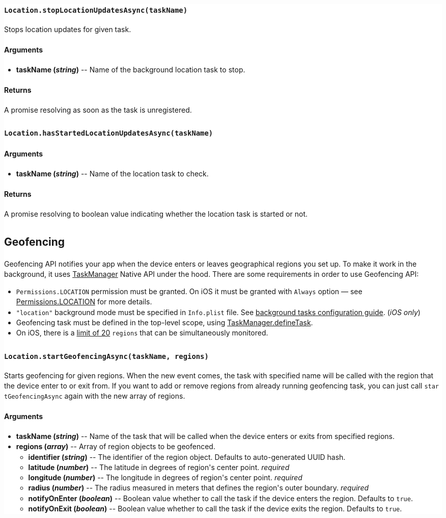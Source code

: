 ### `Location.stopLocationUpdatesAsync(taskName)`

Stops location updates for given task.

#### Arguments

-   **taskName (_string_)** -- Name of the background location task to stop.

#### Returns

A promise resolving as soon as the task is unregistered.

### `Location.hasStartedLocationUpdatesAsync(taskName)`

#### Arguments

-   **taskName (_string_)** -- Name of the location task to check.

#### Returns

A promise resolving to boolean value indicating whether the location task is started or not.

## Geofencing

Geofencing API notifies your app when the device enters or leaves geographical regions you set up.
To make it work in the background, it uses [TaskManager](../task-manager) Native API under the hood. There are some requirements in order to use Geofencing API:

- `Permissions.LOCATION` permission must be granted. On iOS it must be granted with `Always` option — see [Permissions.LOCATION](../permissions#permissionslocation) for more details.
- `"location"` background mode must be specified in `Info.plist` file. See [background tasks configuration guide](../task-manager#configuration). (*iOS only*)
- Geofencing task must be defined in the top-level scope, using [TaskManager.defineTask](../task-manager#taskmanagerdefinetasktaskname-task).
- On iOS, there is a [limit of 20](https://developer.apple.com/documentation/corelocation/monitoring_the_user_s_proximity_to_geographic_regions) `regions` that can be simultaneously monitored.

### `Location.startGeofencingAsync(taskName, regions)`

Starts geofencing for given regions. When the new event comes, the task with specified name will be called with the region that the device enter to or exit from.
If you want to add or remove regions from already running geofencing task, you can just call `startGeofencingAsync` again with the new array of regions.

#### Arguments

-   **taskName (_string_)** -- Name of the task that will be called when the device enters or exits from specified regions.
-   **regions (_array_)** -- Array of region objects to be geofenced.
    -   **identifier (_string_)** -- The identifier of the region object. Defaults to auto-generated UUID hash.
    -   **latitude (_number_)** -- The latitude in degrees of region's center point. *required*
    -   **longitude (_number_)** -- The longitude in degrees of region's center point. *required*
    -   **radius (_number_)** -- The radius measured in meters that defines the region's outer boundary. *required*
    -   **notifyOnEnter (_boolean_)** -- Boolean value whether to call the task if the device enters the region. Defaults to `true`.
    -   **notifyOnExit (_boolean_)** -- Boolean value whether to call the task if the device exits the region. Defaults to `true`.
